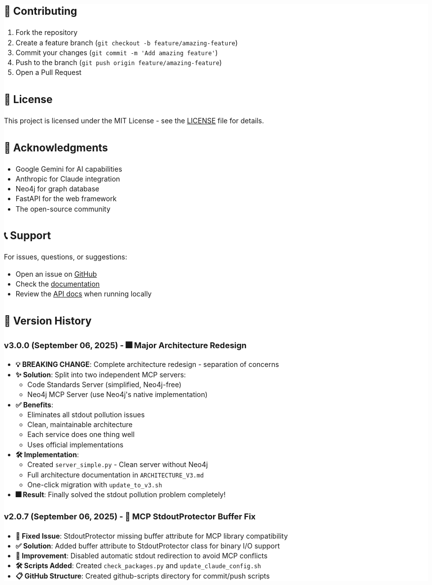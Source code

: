 ## 🤝 Contributing

1. Fork the repository
2. Create a feature branch (`git checkout -b feature/amazing-feature`)
3. Commit your changes (`git commit -m 'Add amazing feature'`)
4. Push to the branch (`git push origin feature/amazing-feature`)
5. Open a Pull Request

## 📝 License

This project is licensed under the MIT License - see the [LICENSE](LICENSE) file for details.

## 🙏 Acknowledgments

- Google Gemini for AI capabilities
- Anthropic for Claude integration
- Neo4j for graph database
- FastAPI for the web framework
- The open-source community

## 📞 Support

For issues, questions, or suggestions:
- Open an issue on [GitHub](https://github.com/ronkoch2-code/code-standards-auditor/issues)
- Check the [documentation](docs/)
- Review the [API docs](http://localhost:8000/docs) when running locally

## 🔄 Version History

### v3.0.0 (September 06, 2025) - 🎆 Major Architecture Redesign
- **💡 BREAKING CHANGE**: Complete architecture redesign - separation of concerns
- **✨ Solution**: Split into two independent MCP servers:
  - Code Standards Server (simplified, Neo4j-free)
  - Neo4j MCP Server (use Neo4j's native implementation)
- **✅ Benefits**: 
  - Eliminates all stdout pollution issues
  - Clean, maintainable architecture
  - Each service does one thing well
  - Uses official implementations
- **🛠 Implementation**:
  - Created `server_simple.py` - Clean server without Neo4j
  - Full architecture documentation in `ARCHITECTURE_V3.md`
  - One-click migration with `update_to_v3.sh`
- **🎆 Result**: Finally solved the stdout pollution problem completely!

### v2.0.7 (September 06, 2025) - 🔧 MCP StdoutProtector Buffer Fix
- **🐛 Fixed Issue**: StdoutProtector missing buffer attribute for MCP library compatibility
- **✅ Solution**: Added buffer attribute to StdoutProtector class for binary I/O support
- **🚀 Improvement**: Disabled automatic stdout redirection to avoid MCP conflicts
- **🛠 Scripts Added**: Created `check_packages.py` and `update_claude_config.sh`
- **📋 GitHub Structure**: Created github-scripts directory for commit/push scripts
